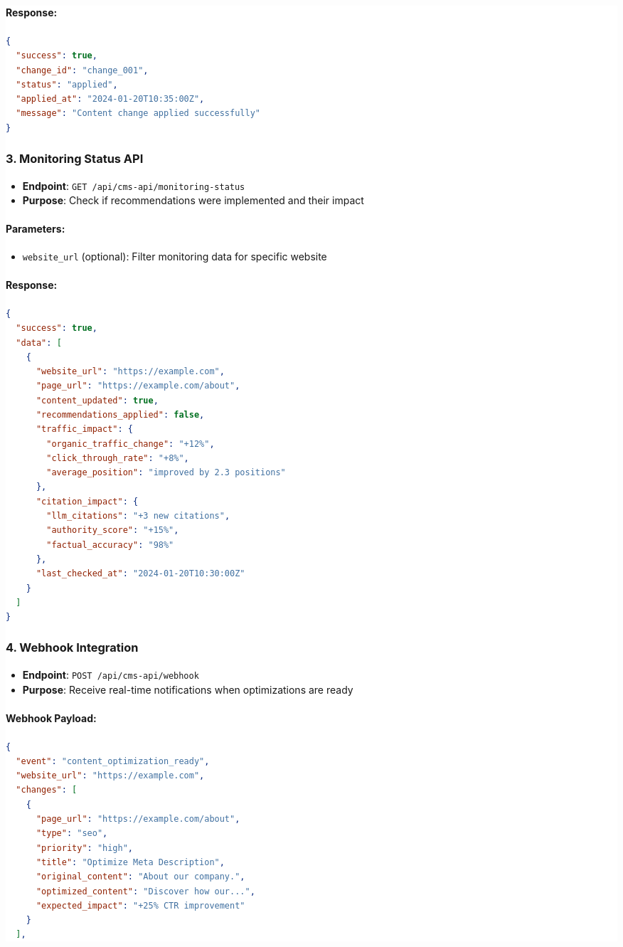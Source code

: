 #### Response:
```json
{
  "success": true,
  "change_id": "change_001",
  "status": "applied",
  "applied_at": "2024-01-20T10:35:00Z",
  "message": "Content change applied successfully"
}
```

### 3. Monitoring Status API
- **Endpoint**: `GET /api/cms-api/monitoring-status`
- **Purpose**: Check if recommendations were implemented and their impact

#### Parameters:
- `website_url` (optional): Filter monitoring data for specific website

#### Response:
```json
{
  "success": true,
  "data": [
    {
      "website_url": "https://example.com",
      "page_url": "https://example.com/about",
      "content_updated": true,
      "recommendations_applied": false,
      "traffic_impact": {
        "organic_traffic_change": "+12%",
        "click_through_rate": "+8%",
        "average_position": "improved by 2.3 positions"
      },
      "citation_impact": {
        "llm_citations": "+3 new citations",
        "authority_score": "+15%",
        "factual_accuracy": "98%"
      },
      "last_checked_at": "2024-01-20T10:30:00Z"
    }
  ]
}
```

### 4. Webhook Integration
- **Endpoint**: `POST /api/cms-api/webhook`
- **Purpose**: Receive real-time notifications when optimizations are ready

#### Webhook Payload:
```json
{
  "event": "content_optimization_ready",
  "website_url": "https://example.com",
  "changes": [
    {
      "page_url": "https://example.com/about",
      "type": "seo",
      "priority": "high",
      "title": "Optimize Meta Description",
      "original_content": "About our company.",
      "optimized_content": "Discover how our...",
      "expected_impact": "+25% CTR improvement"
    }
  ],
```